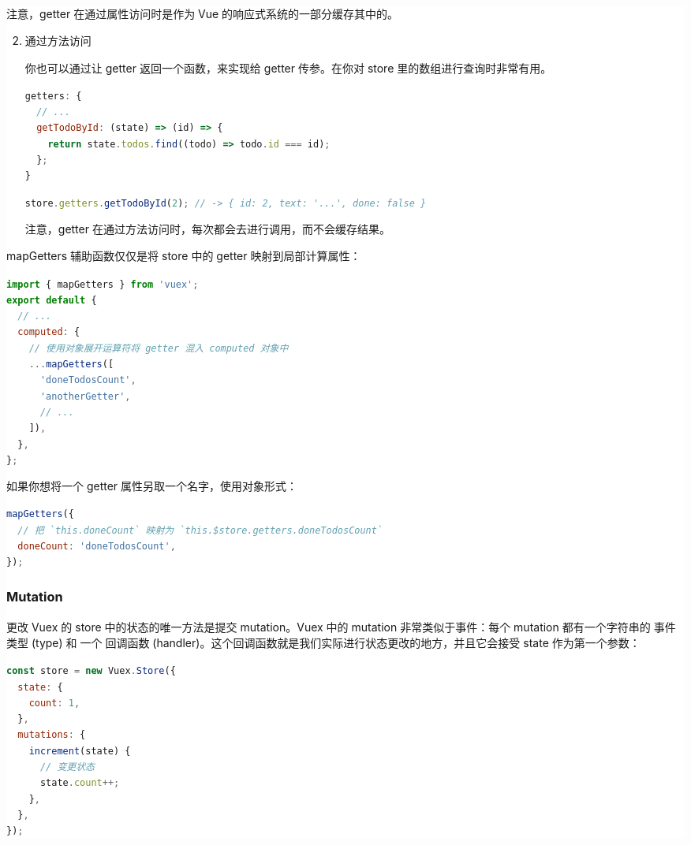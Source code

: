    注意，getter 在通过属性访问时是作为 Vue 的响应式系统的一部分缓存其中的。

2. 通过方法访问

   你也可以通过让 getter 返回一个函数，来实现给 getter 传参。在你对 store 里的数组进行查询时非常有用。

   ```js
   getters: {
     // ...
     getTodoById: (state) => (id) => {
       return state.todos.find((todo) => todo.id === id);
     };
   }
   ```

   ```js
   store.getters.getTodoById(2); // -> { id: 2, text: '...', done: false }
   ```

   注意，getter 在通过方法访问时，每次都会去进行调用，而不会缓存结果。

mapGetters 辅助函数仅仅是将 store 中的 getter 映射到局部计算属性：

```js
import { mapGetters } from 'vuex';
export default {
  // ...
  computed: {
    // 使用对象展开运算符将 getter 混入 computed 对象中
    ...mapGetters([
      'doneTodosCount',
      'anotherGetter',
      // ...
    ]),
  },
};
```

如果你想将一个 getter 属性另取一个名字，使用对象形式：

```js
mapGetters({
  // 把 `this.doneCount` 映射为 `this.$store.getters.doneTodosCount`
  doneCount: 'doneTodosCount',
});
```

### Mutation

更改 Vuex 的 store 中的状态的唯一方法是提交 mutation。Vuex 中的 mutation 非常类似于事件：每个 mutation 都有一个字符串的 事件类型 (type) 和 一个 回调函数 (handler)。这个回调函数就是我们实际进行状态更改的地方，并且它会接受 state 作为第一个参数：

```js
const store = new Vuex.Store({
  state: {
    count: 1,
  },
  mutations: {
    increment(state) {
      // 变更状态
      state.count++;
    },
  },
});
```
